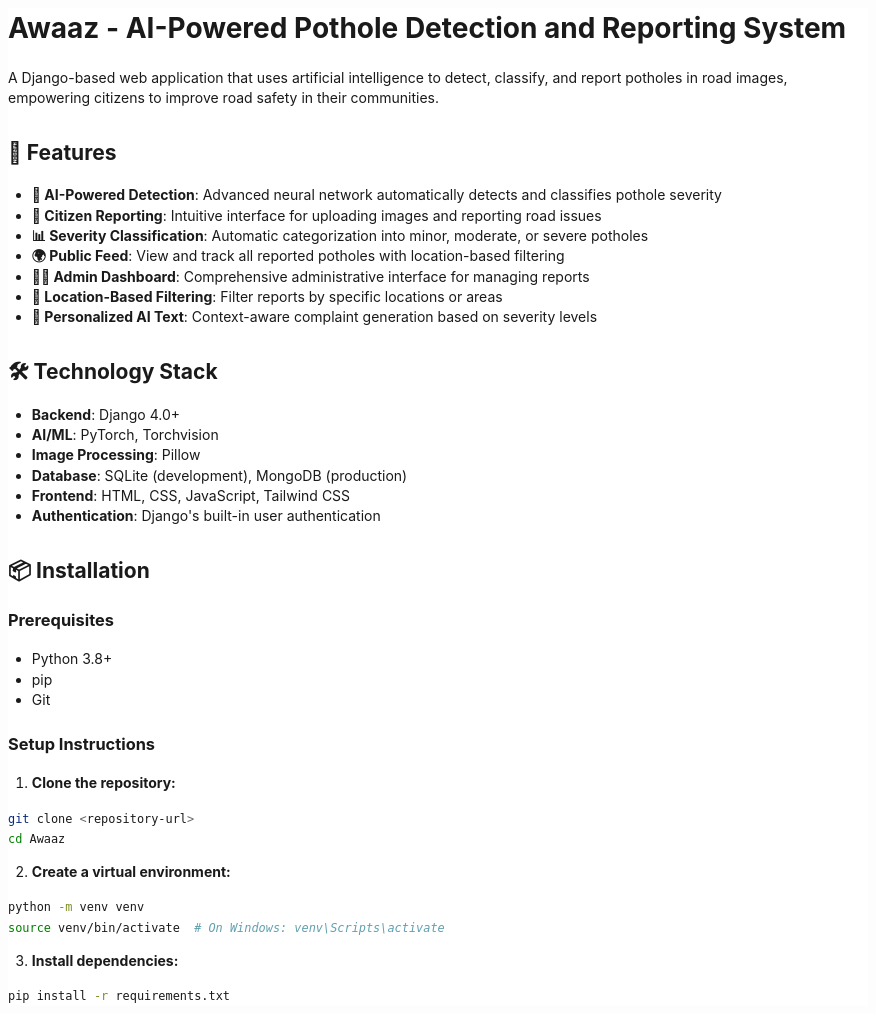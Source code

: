# Awaaz - AI-Powered Pothole Detection and Reporting System

A Django-based web application that uses artificial intelligence to detect, classify, and report potholes in road images, empowering citizens to improve road safety in their communities.

## 🚀 Features

- **🤖 AI-Powered Detection**: Advanced neural network automatically detects and classifies pothole severity
- **📱 Citizen Reporting**: Intuitive interface for uploading images and reporting road issues
- **📊 Severity Classification**: Automatic categorization into minor, moderate, or severe potholes
- **🌍 Public Feed**: View and track all reported potholes with location-based filtering
- **👨‍💼 Admin Dashboard**: Comprehensive administrative interface for managing reports
- **📍 Location-Based Filtering**: Filter reports by specific locations or areas
- **🎯 Personalized AI Text**: Context-aware complaint generation based on severity levels

## 🛠 Technology Stack

- **Backend**: Django 4.0+
- **AI/ML**: PyTorch, Torchvision
- **Image Processing**: Pillow
- **Database**: SQLite (development), MongoDB (production)
- **Frontend**: HTML, CSS, JavaScript, Tailwind CSS
- **Authentication**: Django's built-in user authentication

## 📦 Installation

### Prerequisites
- Python 3.8+
- pip
- Git

### Setup Instructions

1. **Clone the repository:**
```bash
git clone <repository-url>
cd Awaaz
```

2. **Create a virtual environment:**
```bash
python -m venv venv
source venv/bin/activate  # On Windows: venv\Scripts\activate
```

3. **Install dependencies:**
```bash
pip install -r requirements.txt
```
